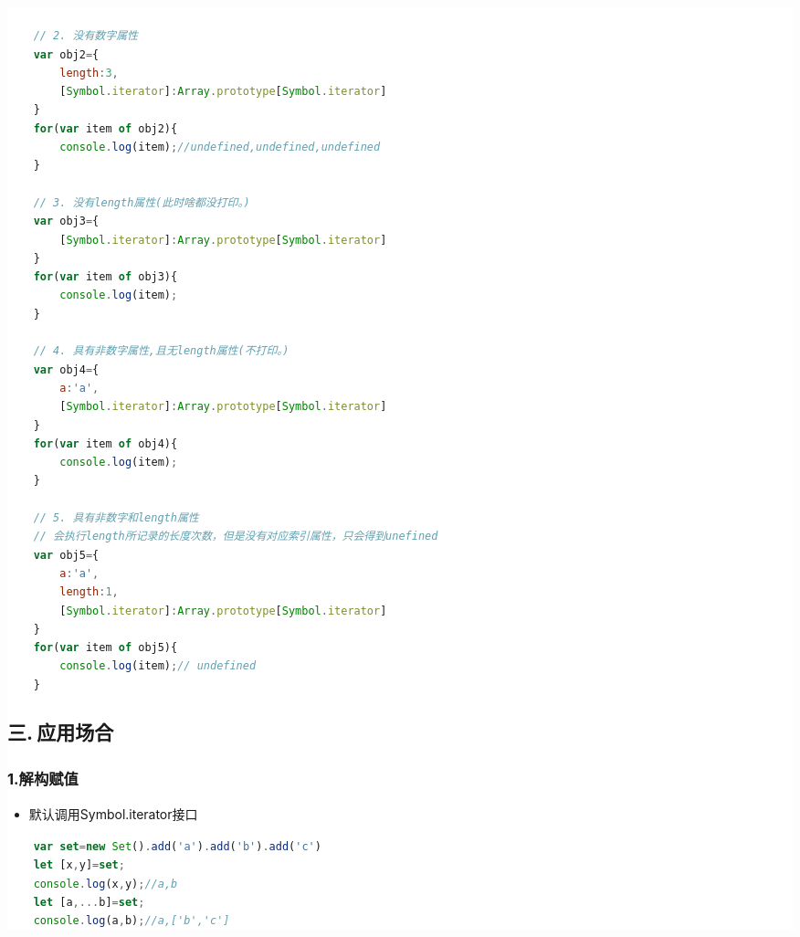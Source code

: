 ```javascript
	
	// 2. 没有数字属性
	var obj2={
		length:3,
		[Symbol.iterator]:Array.prototype[Symbol.iterator]
	}
	for(var item of obj2){
		console.log(item);//undefined,undefined,undefined
	}
	
	// 3. 没有length属性(此时啥都没打印。)
	var obj3={
		[Symbol.iterator]:Array.prototype[Symbol.iterator]
	}
	for(var item of obj3){
		console.log(item);
	}
	
	// 4. 具有非数字属性,且无length属性(不打印。)
	var obj4={
		a:'a',
		[Symbol.iterator]:Array.prototype[Symbol.iterator]
	}
	for(var item of obj4){
		console.log(item);
	}
	
	// 5. 具有非数字和length属性
	// 会执行length所记录的长度次数，但是没有对应索引属性，只会得到unefined
	var obj5={
		a:'a',
		length:1,
		[Symbol.iterator]:Array.prototype[Symbol.iterator]
	}
	for(var item of obj5){
		console.log(item);// undefined
	}
```

## 三. 应用场合
### 1.解构赋值
* 默认调用Symbol.iterator接口
```javascript
	var set=new Set().add('a').add('b').add('c')
	let [x,y]=set;
	console.log(x,y);//a,b 
	let [a,...b]=set;
	console.log(a,b);//a,['b','c']
```
  